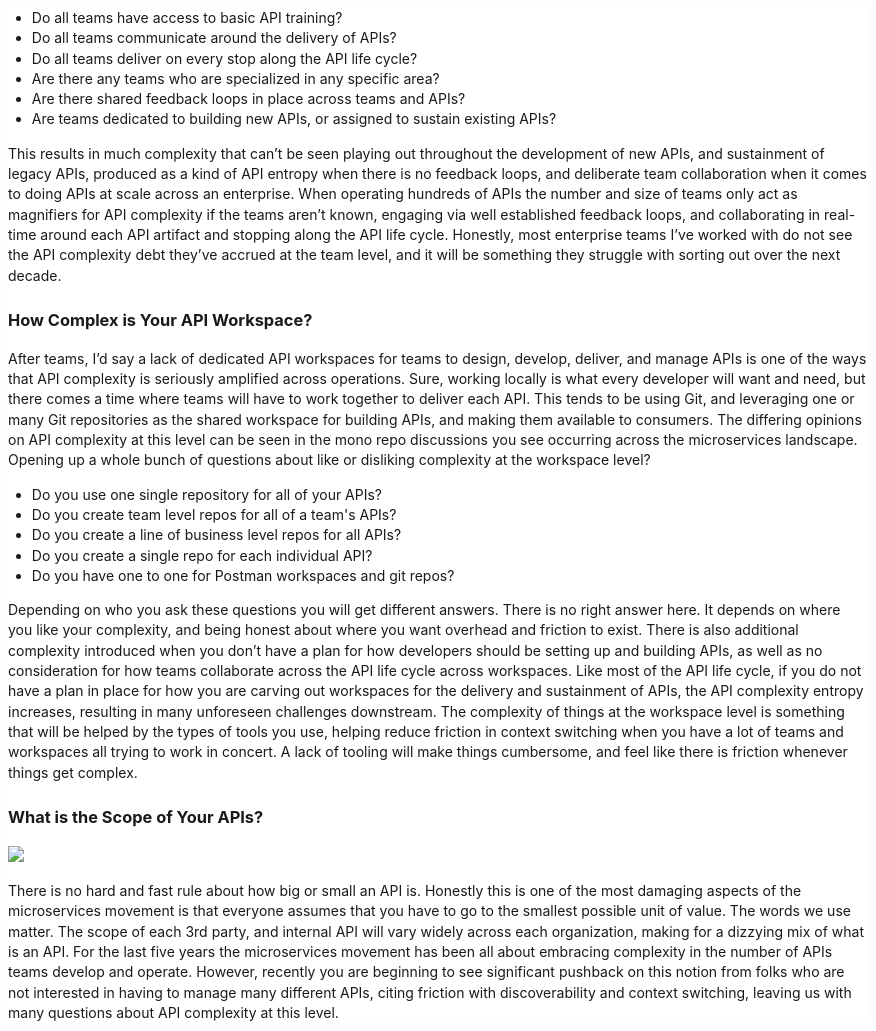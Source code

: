 *   Do all teams have access to basic API training?
*   Do all teams communicate around the delivery of APIs?
*   Do all teams deliver on every stop along the API life cycle?
*   Are there any teams who are specialized in any specific area?
*   Are there shared feedback loops in place across teams and APIs?
*   Are teams dedicated to building new APIs, or assigned to sustain existing APIs?

This results in much complexity that can’t be seen playing out throughout the development of new APIs, and sustainment of legacy APIs, produced as a kind of API entropy when there is no feedback loops, and deliberate team collaboration when it comes to doing APIs at scale across an enterprise. When operating hundreds of APIs the number and size of teams only act as magnifiers for API complexity if the teams aren’t known, engaging via well established feedback loops, and collaborating in real-time around each API artifact and stopping along the API life cycle. Honestly, most enterprise teams I’ve worked with do not see the API complexity debt they’ve accrued at the team level, and it will be something they struggle with sorting out over the next decade.

### How Complex is Your API Workspace?

After teams, I’d say a lack of dedicated API workspaces for teams to design, develop, deliver, and manage APIs is one of the ways that API complexity is seriously amplified across operations. Sure, working locally is what every developer will want and need, but there comes a time where teams will have to work together to deliver each API. This tends to be using Git, and leveraging one or many Git repositories as the shared workspace for building APIs, and making them available to consumers. The differing opinions on API complexity at this level can be seen in the mono repo discussions you see occurring across the microservices landscape. Opening up a whole bunch of questions about like or disliking complexity at the workspace level?

*   Do you use one single repository for all of your APIs?
*   Do you create team level repos for all of a team's APIs?
*   Do you create a line of business level repos for all APIs?
*   Do you create a single repo for each individual API?
*   Do you have one to one for Postman workspaces and git repos?

Depending on who you ask these questions you will get different answers. There is no right answer here. It depends on where you like your complexity, and being honest about where you want overhead and friction to exist. There is also additional complexity introduced when you don’t have a plan for how developers should be setting up and building APIs, as well as no consideration for how teams collaborate across the API life cycle across workspaces. Like most of the API life cycle, if you do not have a plan in place for how you are carving out workspaces for the delivery and sustainment of APIs, the API complexity entropy increases, resulting in many unforeseen challenges downstream. The complexity of things at the workspace level is something that will be helped by the types of tools you use, helping reduce friction in context switching when you have a lot of teams and workspaces all trying to work in concert. A lack of tooling will make things cumbersome, and feel like there is friction whenever things get complex. 

### What is the Scope of Your APIs?

![](https://s3.amazonaws.com/kinlane-productions2/algorotoscope-master/aws-s3-stories-G0520270-blue-circuit.jpg)

There is no hard and fast rule about how big or small an API is. Honestly this is one of the most damaging aspects of the microservices movement is that everyone assumes that you have to go to the smallest possible unit of value. The words we use matter. The scope of each 3rd party, and internal API will vary widely across each organization, making for a dizzying mix of what is an API. For the last five years the microservices movement has been all about embracing complexity in the number of APIs teams develop and operate. However, recently you are beginning to see significant pushback on this notion from folks who are not interested in having to manage many different APIs, citing friction with discoverability and context switching, leaving us with many questions about API complexity at this level.
